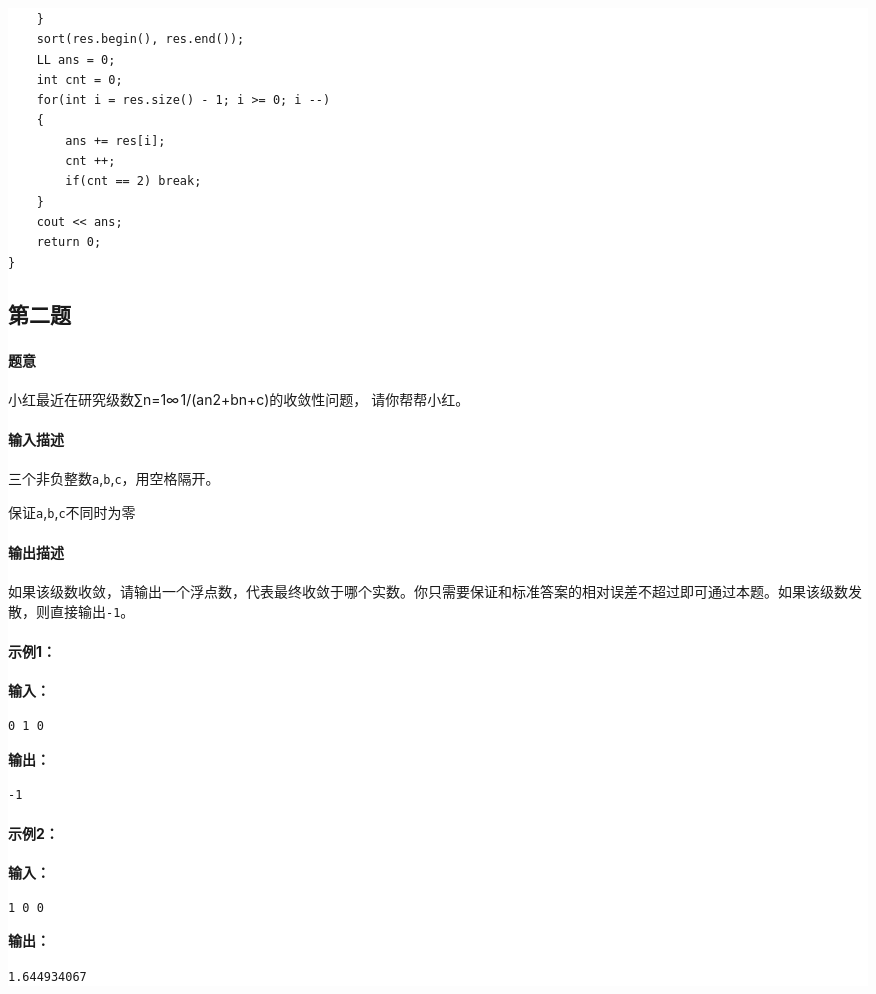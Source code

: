 ```
    }
    sort(res.begin(), res.end());
    LL ans = 0;
    int cnt = 0;
    for(int i = res.size() - 1; i >= 0; i --)
    {
        ans += res[i];
        cnt ++;
        if(cnt == 2) break;
    }
    cout << ans;
    return 0;
}
```

## 第二题

#### 题意

小红最近在研究级数∑n=1∞ 1/(an2+bn+c)的收敛性问题， 请你帮帮小红。

#### 输入描述

三个非负整数`a`,`b`,`c`，用空格隔开。



保证`a`,`b`,`c`不同时为零

#### 输出描述

如果该级数收敛，请输出一个浮点数，代表最终收敛于哪个实数。你只需要保证和标准答案的相对误差不超过即可通过本题。如果该级数发散，则直接输出`-1`。

#### 示例1：

**输入：**

```
0 1 0
```

**输出：**

```
-1
```

#### 示例2：

**输入：**

```
1 0 0
```

**输出：**

```
1.644934067
```
